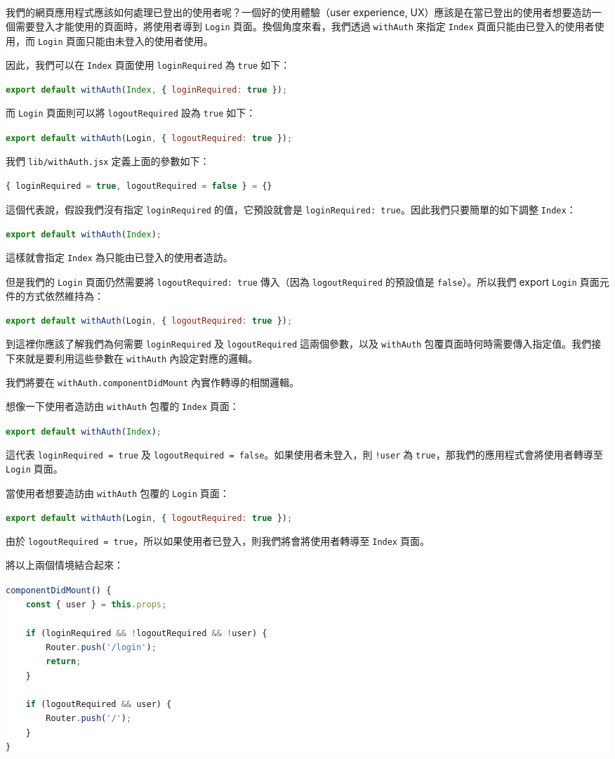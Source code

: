 我們的網頁應用程式應該如何處理已登出的使用者呢？一個好的使用體驗（user experience, UX）應該是在當已登出的使用者想要造訪一個需要登入才能使用的頁面時，將使用者導到 `Login` 頁面。換個角度來看，我們透過 `withAuth` 來指定 `Index` 頁面只能由已登入的使用者使用，而 `Login` 頁面只能由未登入的使用者使用。

因此，我們可以在 `Index` 頁面使用 `loginRequired` 為 `true` 如下：

```JavaScript
export default withAuth(Index, { loginRequired: true });
```

而 `Login` 頁面則可以將 `logoutRequired` 設為 `true` 如下：

```JavaScript
export default withAuth(Login, { logoutRequired: true });
```

我們 `lib/withAuth.jsx` 定義上面的參數如下：

```JavaScript
{ loginRequired = true, logoutRequired = false } = {}
```

這個代表說，假設我們沒有指定 `loginRequired` 的值，它預設就會是 `loginRequired: true`。因此我們只要簡單的如下調整 `Index`：

```JavaScript
export default withAuth(Index);
```

這樣就會指定 `Index` 為只能由已登入的使用者造訪。

但是我們的 `Login` 頁面仍然需要將 `logoutRequired: true` 傳入（因為 `logoutRequired` 的預設值是 `false`）。所以我們 export `Login` 頁面元件的方式依然維持為：

```JavaScript
export default withAuth(Login, { logoutRequired: true });
```

到這裡你應該了解我們為何需要 `loginRequired` 及 `logoutRequired` 這兩個參數，以及 `withAuth` 包覆頁面時何時需要傳入指定值。我們接下來就是要利用這些參數在 `withAuth` 內設定對應的邏輯。

我們將要在 `withAuth.componentDidMount` 內實作轉導的相關邏輯。

想像一下使用者造訪由 `withAuth` 包覆的 `Index` 頁面：

```JavaScript
export default withAuth(Index);
```

這代表 `loginRequired = true` 及 `logoutRequired = false`。如果使用者未登入，則 `!user` 為 `true`，那我們的應用程式會將使用者轉導至 `Login` 頁面。

當使用者想要造訪由 `withAuth` 包覆的 `Login` 頁面：

```JavaScript
export default withAuth(Login, { logoutRequired: true });
```

由於 `logoutRequired = true`，所以如果使用者已登入，則我們將會將使用者轉導至 `Index` 頁面。

將以上兩個情境結合起來：

```JavaScript
componentDidMount() {
    const { user } = this.props;

    if (loginRequired && !logoutRequired && !user) {
        Router.push('/login');
        return;
    }

    if (logoutRequired && user) {
        Router.push('/');
    }
}
```
